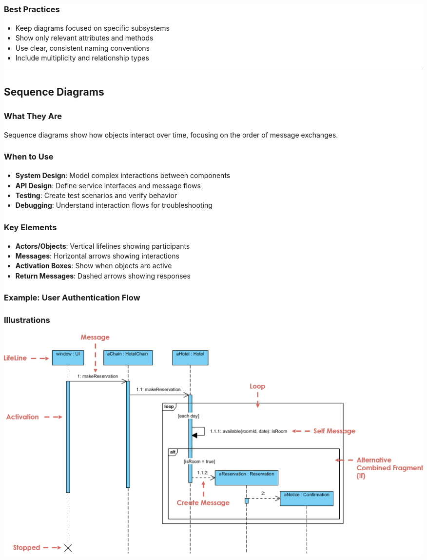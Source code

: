 ### Best Practices
- Keep diagrams focused on specific subsystems
- Show only relevant attributes and methods
- Use clear, consistent naming conventions
- Include multiplicity and relationship types

---

## Sequence Diagrams

### What They Are
Sequence diagrams show how objects interact over time, focusing on the order of message exchanges.

### When to Use
- **System Design**: Model complex interactions between components
- **API Design**: Define service interfaces and message flows
- **Testing**: Create test scenarios and verify behavior
- **Debugging**: Understand interaction flows for troubleshooting

### Key Elements
- **Actors/Objects**: Vertical lifelines showing participants
- **Messages**: Horizontal arrows showing interactions
- **Activation Boxes**: Show when objects are active
- **Return Messages**: Dashed arrows showing responses

### Example: User Authentication Flow

### Illustrations

![alt text](/assets/img/SequenceDiagram_Full.png)
